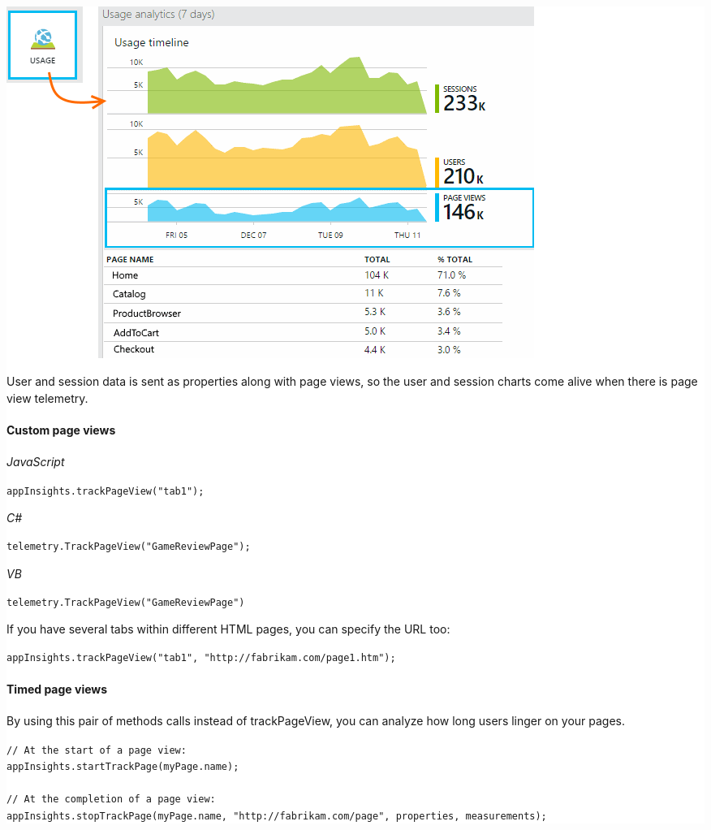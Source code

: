 ![Usage lens on Overview blade](./media/appinsights/appinsights-47usage-2.png)

User and session data is sent as properties along with page views, so the user and session charts come alive when there is page view telemetry.

#### Custom page views

*JavaScript*

    appInsights.trackPageView("tab1");

*C#*

    telemetry.TrackPageView("GameReviewPage");

*VB*

    telemetry.TrackPageView("GameReviewPage")


If you have several tabs within different HTML pages, you can specify the URL too:

    appInsights.trackPageView("tab1", "http://fabrikam.com/page1.htm");

#### Timed page views

By using this pair of methods calls instead of trackPageView, you can analyze how long users linger on your pages.

    // At the start of a page view:
    appInsights.startTrackPage(myPage.name);

    // At the completion of a page view:
    appInsights.stopTrackPage(myPage.name, "http://fabrikam.com/page", properties, measurements);
